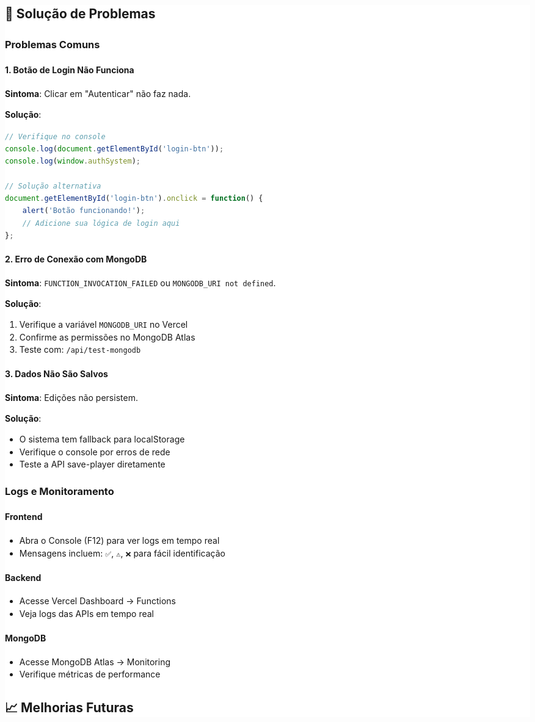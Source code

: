## 🐛 Solução de Problemas

### Problemas Comuns

#### 1. Botão de Login Não Funciona
**Sintoma**: Clicar em "Autenticar" não faz nada.

**Solução**:
```javascript
// Verifique no console
console.log(document.getElementById('login-btn'));
console.log(window.authSystem);

// Solução alternativa
document.getElementById('login-btn').onclick = function() {
    alert('Botão funcionando!');
    // Adicione sua lógica de login aqui
};
```

#### 2. Erro de Conexão com MongoDB
**Sintoma**: `FUNCTION_INVOCATION_FAILED` ou `MONGODB_URI not defined`.

**Solução**:
1. Verifique a variável `MONGODB_URI` no Vercel
2. Confirme as permissões no MongoDB Atlas
3. Teste com: `/api/test-mongodb`

#### 3. Dados Não São Salvos
**Sintoma**: Edições não persistem.

**Solução**:
- O sistema tem fallback para localStorage
- Verifique o console por erros de rede
- Teste a API save-player diretamente

### Logs e Monitoramento

#### Frontend
- Abra o Console (F12) para ver logs em tempo real
- Mensagens incluem: `✅`, `⚠️`, `❌` para fácil identificação

#### Backend
- Acesse Vercel Dashboard → Functions
- Veja logs das APIs em tempo real

#### MongoDB
- Acesse MongoDB Atlas → Monitoring
- Verifique métricas de performance

## 📈 Melhorias Futuras
